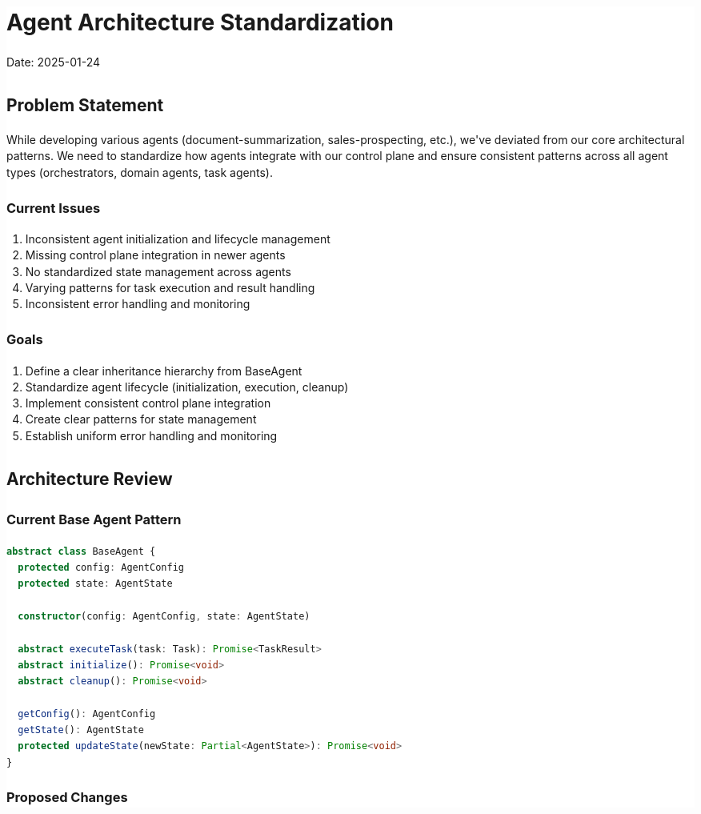 # Agent Architecture Standardization

Date: 2025-01-24

## Problem Statement

While developing various agents (document-summarization, sales-prospecting, etc.), we've deviated from our core architectural patterns. We need to standardize how agents integrate with our control plane and ensure consistent patterns across all agent types (orchestrators, domain agents, task agents).

### Current Issues

1. Inconsistent agent initialization and lifecycle management
2. Missing control plane integration in newer agents
3. No standardized state management across agents
4. Varying patterns for task execution and result handling
5. Inconsistent error handling and monitoring

### Goals

1. Define a clear inheritance hierarchy from BaseAgent
2. Standardize agent lifecycle (initialization, execution, cleanup)
3. Implement consistent control plane integration
4. Create clear patterns for state management
5. Establish uniform error handling and monitoring

## Architecture Review

### Current Base Agent Pattern

```typescript
abstract class BaseAgent {
  protected config: AgentConfig
  protected state: AgentState

  constructor(config: AgentConfig, state: AgentState)

  abstract executeTask(task: Task): Promise<TaskResult>
  abstract initialize(): Promise<void>
  abstract cleanup(): Promise<void>

  getConfig(): AgentConfig
  getState(): AgentState
  protected updateState(newState: Partial<AgentState>): Promise<void>
}
```

### Proposed Changes
